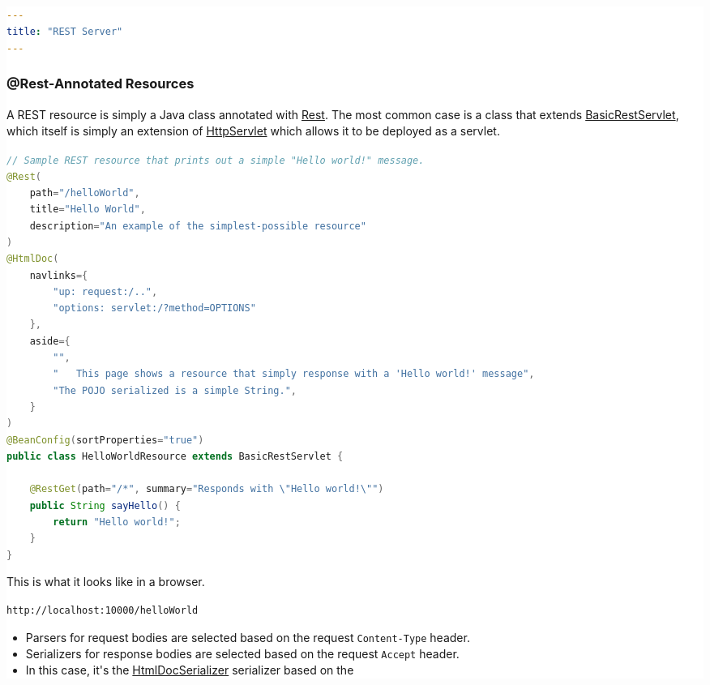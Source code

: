 ```yaml
---
title: "REST Server"
---
```


### @Rest-Annotated Resources

A REST resource is simply a Java class annotated with [Rest](../apidocs/org/apache/juneau/rest/annotation/Rest.html).
The most common case is a class that extends [BasicRestServlet](../apidocs/org/apache/juneau/rest/servlet/BasicRestServlet.html), which itself is simply an
extension of [HttpServlet](../apidocs/jakarta/servlet/http/HttpServlet.html) which allows it to be deployed as a servlet.

```java
// Sample REST resource that prints out a simple "Hello world!" message.
@Rest(
    path="/helloWorld",
    title="Hello World",
    description="An example of the simplest-possible resource"
)
@HtmlDoc(
    navlinks={
        "up: request:/..",
        "options: servlet:/?method=OPTIONS"
    },
    aside={
        "",
        "	This page shows a resource that simply response with a 'Hello world!' message",
        "The POJO serialized is a simple String.",
    }
)
@BeanConfig(sortProperties="true")
public class HelloWorldResource extends BasicRestServlet {

    @RestGet(path="/*", summary="Responds with \"Hello world!\"")
    public String sayHello() {
        return "Hello world!";
    }
}
```

This is what it looks like in a browser.

```text
http://localhost:10000/helloWorld
```

- Parsers for request bodies are selected based on the request `Content-Type` header.
- Serializers for response bodies are selected based on the request `Accept` header.
- In this case, it's the [HtmlDocSerializer](../apidocs/org/apache/juneau/html/HtmlDocSerializer.html) serializer based on the
